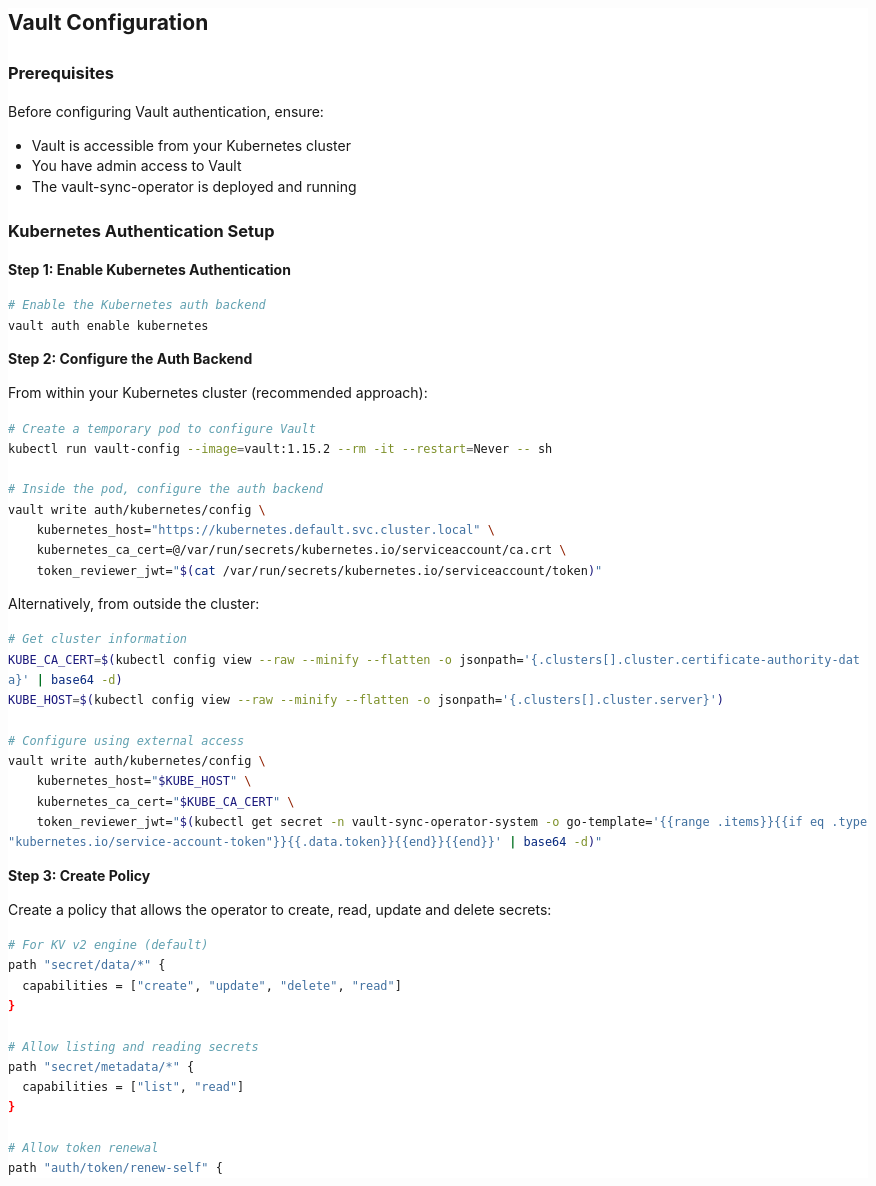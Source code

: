 ## Vault Configuration

### Prerequisites

Before configuring Vault authentication, ensure:
- Vault is accessible from your Kubernetes cluster
- You have admin access to Vault
- The vault-sync-operator is deployed and running

### Kubernetes Authentication Setup

**Step 1: Enable Kubernetes Authentication**

```bash
# Enable the Kubernetes auth backend
vault auth enable kubernetes
```

**Step 2: Configure the Auth Backend**

From within your Kubernetes cluster (recommended approach):

```bash
# Create a temporary pod to configure Vault
kubectl run vault-config --image=vault:1.15.2 --rm -it --restart=Never -- sh

# Inside the pod, configure the auth backend
vault write auth/kubernetes/config \
    kubernetes_host="https://kubernetes.default.svc.cluster.local" \
    kubernetes_ca_cert=@/var/run/secrets/kubernetes.io/serviceaccount/ca.crt \
    token_reviewer_jwt="$(cat /var/run/secrets/kubernetes.io/serviceaccount/token)"
```

Alternatively, from outside the cluster:

```bash
# Get cluster information
KUBE_CA_CERT=$(kubectl config view --raw --minify --flatten -o jsonpath='{.clusters[].cluster.certificate-authority-data}' | base64 -d)
KUBE_HOST=$(kubectl config view --raw --minify --flatten -o jsonpath='{.clusters[].cluster.server}')

# Configure using external access
vault write auth/kubernetes/config \
    kubernetes_host="$KUBE_HOST" \
    kubernetes_ca_cert="$KUBE_CA_CERT" \
    token_reviewer_jwt="$(kubectl get secret -n vault-sync-operator-system -o go-template='{{range .items}}{{if eq .type "kubernetes.io/service-account-token"}}{{.data.token}}{{end}}{{end}}' | base64 -d)"
```

**Step 3: Create Policy**

Create a policy that allows the operator to create, read, update and delete secrets:

```bash
# For KV v2 engine (default)
path "secret/data/*" {
  capabilities = ["create", "update", "delete", "read"]
}

# Allow listing and reading secrets
path "secret/metadata/*" {
  capabilities = ["list", "read"]
}

# Allow token renewal
path "auth/token/renew-self" {
```